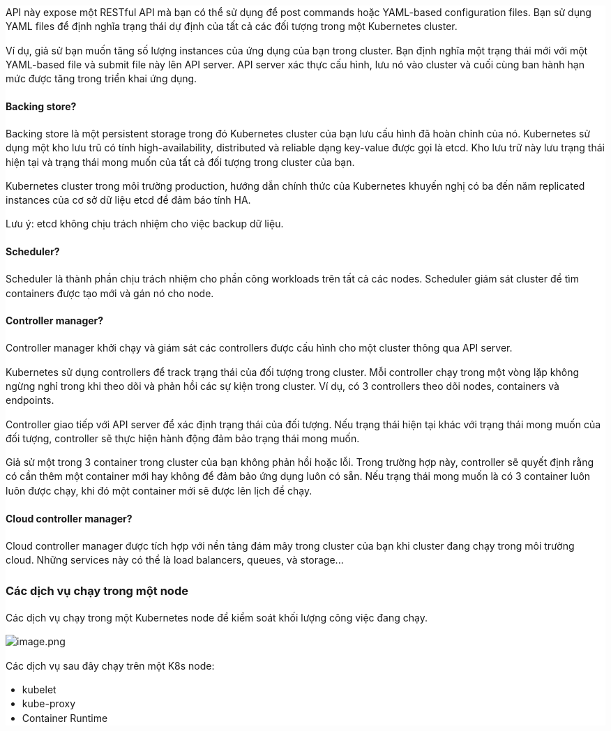API này expose một RESTful API mà bạn có thể sử dụng để post commands hoặc YAML-based configuration files. Bạn sử dụng YAML files để định nghĩa trạng thái dự định của tất cả các đối tượng trong một Kubernetes cluster.

Ví dụ, giả sử bạn muốn tăng số lượng instances của ứng dụng của bạn trong cluster. Bạn định nghĩa một trạng thái mới với một YAML-based file và submit file này lên API server. API server xác thực cấu hình, lưu nó vào cluster và cuối cùng ban hành hạn mức được tăng trong triển khai ứng dụng.

#### Backing store?

Backing store là một persistent storage trong đó Kubernetes cluster của bạn lưu cấu hình đã hoàn chỉnh của nó. Kubernetes sử dụng một kho lưu trũ có tính high-availability, distributed và reliable dạng key-value được gọi là etcd. Kho lưu trữ này lưu trạng thái hiện tại và trạng thái mong muốn của tất cả đối tượng trong cluster của bạn.

Kubernetes cluster trong môi trường production, hướng dẫn chính thức của Kubernetes khuyến nghị có ba đến năm replicated instances của cơ sở dữ liệu etcd để đảm báo tính HA.

Lưu ý: etcd không chịu trách nhiệm cho việc backup dữ liệu.

#### Scheduler?

Scheduler là thành phần chịu trách nhiệm cho phần công workloads trên tất cả các nodes. Scheduler giám sát cluster để tìm containers được tạo mới và gán nó cho node.

#### Controller manager?

Controller manager khởi chạy và giám sát các controllers được cấu hình cho một cluster thông qua API server.

Kubernetes sử dụng controllers để track trạng thái của đối tượng trong cluster. Mỗi controller chạy trong một vòng lặp không ngừng nghỉ trong khi theo dõi và phản hồi các sự kiện trong cluster. Ví dụ, có 3 controllers theo dõi nodes, containers và endpoints.

Controller giao tiếp với API server để xác định trạng thái của đối tượng. Nếu trạng thái hiện tại khác với trạng thái mong muốn của đối tượng, controller sẽ thực hiện hành động đảm bảo trạng thái mong muốn.

Giả sử một trong 3 container trong cluster của bạn không phản hồi hoặc lỗi. Trong trường hợp này, controller sẽ quyết định rằng có cần thêm một container mới hay không để đảm bảo ứng dụng luôn có sẵn. Nếu trạng thái mong muốn là có 3 container luôn luôn được chạy, khi đó một container mới sẽ được lên lịch để chạy.

#### Cloud controller manager?

Cloud controller manager được tích hợp với nền tảng đám mây trong cluster của bạn khi cluster đang chạy trong môi trường cloud. Những services này có thể là load balancers, queues, và storage...

### Các dịch vụ chạy trong một node

Các dịch vụ chạy trong một Kubernetes node để kiểm soát khối lượng công việc đang chạy.

![image.png](https://learn.microsoft.com/en-us/training/modules/intro-to-kubernetes/media/3-cluster-architecture-node.svg)

Các dịch vụ sau đây chạy trên một K8s node:

- kubelet
- kube-proxy
- Container Runtime
